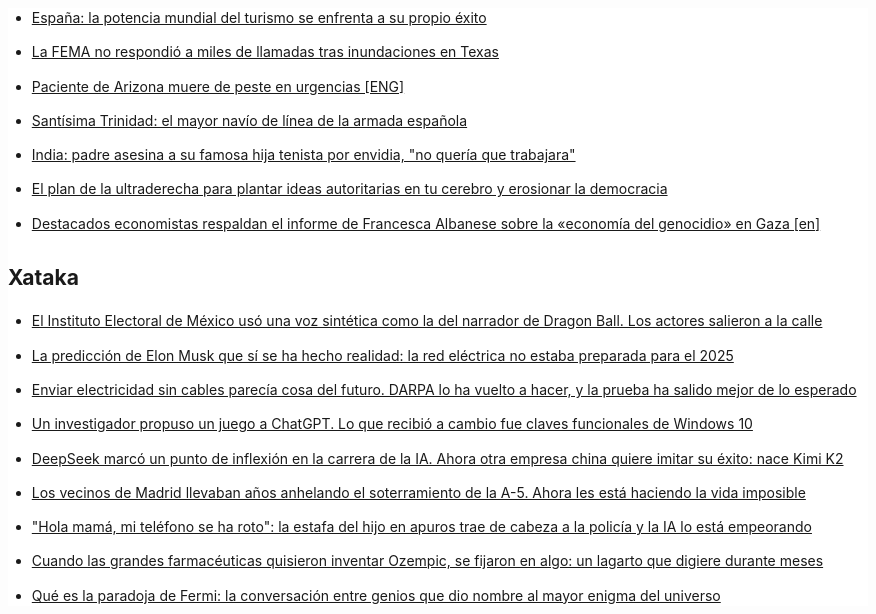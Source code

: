 - [España: la potencia mundial del turismo se enfrenta a su propio éxito](https://www.meneame.net/story/espana-potencia-mundial-turismo-enfrenta-propio-exito)

- [La FEMA no respondió a miles de llamadas tras inundaciones en Texas](https://www.meneame.net/story/fema-no-respondio-miles-llamadas-tras-inundaciones-texas)

- [Paciente de Arizona muere de peste en urgencias [ENG]](https://www.meneame.net/story/paciente-arizona-muere-urgencias-debido-plaga)

- [Santísima Trinidad: el mayor navío de línea de la armada española](https://www.meneame.net/story/santisima-trinidad-mayor-navio-linea-armada-espanola)

- [India: padre asesina a su famosa hija tenista por envidia, &#34;no quería que trabajara&#34;](https://www.meneame.net/story/padre-asesina-famosa-hija-tenista-envidia-no-queria-trabajara)

- [El plan de la ultraderecha para plantar ideas autoritarias en tu cerebro y erosionar la democracia](https://www.meneame.net/story/plan-ultraderecha-plantar-ideas-autoritarias-tu-cerebro)

- [Destacados economistas respaldan el informe de Francesca Albanese sobre la «economía del genocidio» en Gaza [en]](https://www.meneame.net/story/destacados-economistas-respaldan-informe-francesca-albanese-gaza)


## Xataka

- [El Instituto Electoral de México usó una voz sintética como la del narrador de Dragon Ball. Los actores salieron a la calle](https://www.xataka.com/robotica-e-ia/actores-doblaje-se-estan-plantando-frente-a-ia-mexico-protesta-va-alla-derechos-imagen)

- [La predicción de Elon Musk que sí se ha hecho realidad: la red eléctrica no estaba preparada para el 2025](https://www.xataka.com/energia/prediccion-elon-musk-que-se-ha-hecho-realidad-red-electrica-no-estaba-preparada-para-2025)

- [Enviar electricidad sin cables parecía cosa del futuro. DARPA lo ha vuelto a hacer, y la prueba ha salido mejor de lo esperado](https://www.xataka.com/energia/enviar-electricidad-cables-parecia-cosa-futuro-darpa-ha-vuelto-a-hacer-prueba-ha-salido-mejor-esperado)

- [Un investigador propuso un juego a ChatGPT. Lo que recibió a cambio fue claves funcionales de Windows 10](https://www.xataka.com/robotica-e-ia/investigador-propuso-juego-a-chatgpt-que-recibio-a-cambio-fue-claves-funcionales-windows-10)

- [DeepSeek marcó un punto de inflexión en la carrera de la IA. Ahora otra empresa china quiere imitar su éxito: nace Kimi K2](https://www.xataka.com/robotica-e-ia/deepseek-marco-punto-inflexion-carrera-ia-ahora-otra-empresa-china-quiere-imitar-su-exito-nace-kimi-k2)

- [Los vecinos de Madrid llevaban años anhelando el soterramiento de la A-5. Ahora les está haciendo la vida imposible](https://www.xataka.com/movilidad/vecinos-madrid-llevaban-anos-anhelando-soterramiento-a-5-ahora-obras-les-estan-haciendo-vida-imposible)

- [&#34;Hola mamá, mi teléfono se ha roto&#34;: la estafa del hijo en apuros trae de cabeza a la policía y la IA lo está empeorando](https://www.xataka.com/seguridad/hola-mama-mi-telefono-se-ha-roto-estafa-hijo-apuros-trae-cabeza-a-policia-ia-esta-empeorando)

- [Cuando las grandes farmacéuticas quisieron inventar Ozempic, se fijaron en algo: un lagarto que digiere durante meses](https://www.xataka.com/medicina-y-salud/cuando-grandes-farmaceuticas-quisieron-inventar-ozempic-se-fijaron-algo-lagarto-que-digiere-durante-meses)

- [Qué es la paradoja de Fermi: la conversación entre genios que dio nombre al mayor enigma del universo](https://www.xataka.com/espacio/que-paradoja-fermi-conversacion-genios-que-dio-nombre-al-mayor-enigma-universo)
